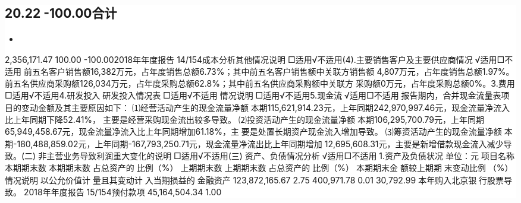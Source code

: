 20.22
-100.00合计
-
-
2,356,171.47
100.00
-100.002018年年度报告
14/154成本分析其他情况说明
□适用√不适用(4).主要销售客户及主要供应商情况
√适用□不适用
前五名客户销售额16,382万元，占年度销售总额6.73%；其中前五名客户销售额中关联方销售额
4,807万元，占年度销售总额1.97%。前五名供应商采购额126,034万元，占年度采购总额62.8%；其中前五名供应商采购额中关联方
采购额0万元，占年度采购总额0%。3.费用
□适用√不适用4.研发投入
研发投入情况表
□适用√不适用
情况说明
□适用√不适用5.现金流
√适用□不适用
报告期内，合并现金流量表项目的变动金额及其主要原因如下：
⑴经营活动产生的现金流量净额
本期115,621,914.23元，上年同期242,970,997.46元，现金流量净流入比上年同期下降52.41%，
主要是经营采购现金流出较多导致。
⑵投资活动产生的现金流量净额
本期106,295,700.79元，上年同期65,949,458.67元，现金流量净流入比上年同期增加61.18%，主
要是处置长期资产现金流入增加导致。
⑶筹资活动产生的现金流量净额
本期-180,488,859.02元，上年同期-167,793,250.71元，现金流量净流出比上年同期增加
12,695,608.31元，主要是新增借款现金流入减少导致。(二)
非主营业务导致利润重大变化的说明
□适用√不适用(三)
资产、负债情况分析
√适用□不适用
1.资产及负债状况
单位：元
项目名称
本期期末数
本期期末数
占总资产的
比例（%）
上期期末数
上期期末数
占总资产的
比例（%）
本期期末金
额较上期期
末变动比例
（%）
情况说明
以公允价值计
量且其变动计
入当期损益的
金融资产
123,872,165.67
2.75
400,971.78
0.01
30,792.99
本年购入北京银
行股票导致。
2018年年度报告
15/154预付款项
45,164,504.34
1.00